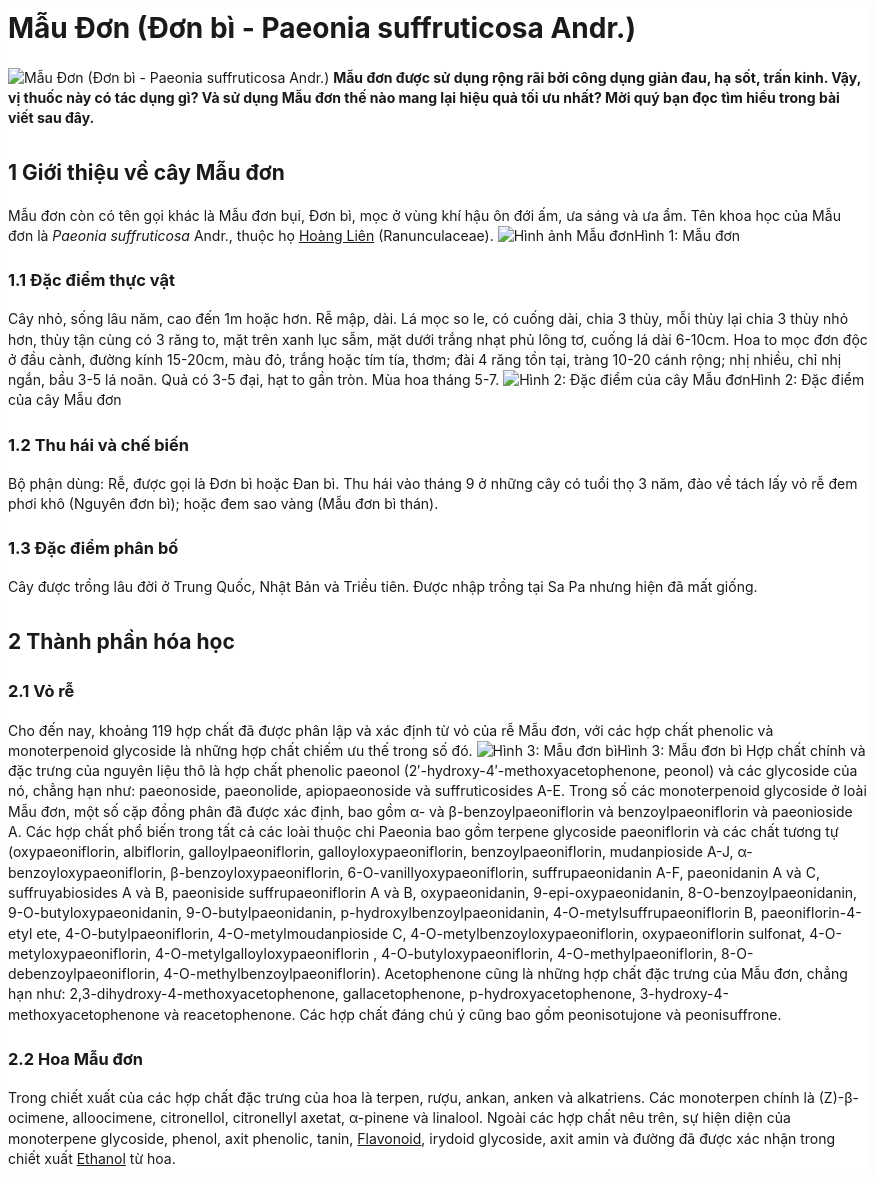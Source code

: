 # Mẫu Đơn (Đơn bì - Paeonia suffruticosa Andr.)

![Mẫu Đơn \(Đơn bì - Paeonia suffruticosa Andr.\)](https://trungtamthuoc.com/images/others/mau-don-3-5870.jpg)
**Mẫu đơn được sử dụng rộng rãi bởi công dụng giản đau, hạ sốt, trấn kinh. Vậy, vị thuốc này có tác dụng gì? Và sử dụng Mẫu đơn thế nào mang lại hiệu quả tối ưu nhất? Mời quý bạn đọc tìm hiểu trong bài viết sau đây.**
##  1 Giới thiệu về cây Mẫu đơn
Mẫu đơn còn có tên gọi khác là Mẫu đơn bụi, Đơn bì, mọc ở vùng khí hậu ôn đới ấm, ưa sáng và ưa ẩm.
Tên khoa học của Mẫu đơn là _Paeonia suffruticosa_ Andr., thuộc họ [Hoàng Liên](https://trungtamthuoc.com/duoc-lieu/hoang-lien-81 "Hoàng Liên") (Ranunculaceae).
![Hình ảnh Mẫu đơn](https://trungtamthuoc.com/images/item/mau-don-1-a.jpg)Hình 1: Mẫu đơn
### 1.1 Đặc điểm thực vật
Cây nhỏ, sống lâu năm, cao đến 1m hoặc hơn. Rễ mập, dài. Lá mọc so le, có cuống dài, chia 3 thùy, mỗi thùy lại chia 3 thùy nhỏ hơn, thùy tận cùng có 3 răng to, mặt trên xanh lục sẫm, mặt dưới trắng nhạt phủ lông tơ, cuống lá dài 6-10cm.
Hoa to mọc đơn độc ở đầu cành, đường kính 15-20cm, màu đỏ, trắng hoặc tím tía, thơm; đài 4 răng tồn tại, tràng 10-20 cánh rộng; nhị nhiều, chỉ nhị ngắn, bầu 3-5 lá noãn. Quả có 3-5 đại, hạt to gần tròn. Mùa hoa tháng 5-7.
![Hình 2: Đặc điểm của cây Mẫu đơn](https://trungtamthuoc.com/images/item/mau-don-2\(1\).jpg)Hình 2: Đặc điểm của cây Mẫu đơn
### 1.2 Thu hái và chế biến
Bộ phận dùng: Rễ, được gọi là Đơn bì hoặc Đan bì.
Thu hái vào tháng 9 ở những cây có tuổi thọ 3 năm, đào về tách lấy vỏ rễ đem phơi khô (Nguyên đơn bì); hoặc đem sao vàng (Mẫu đơn bì thán).
### 1.3 Đặc điểm phân bố
Cây được trồng lâu đời ở Trung Quốc, Nhật Bản và Triều tiên. Được nhập trồng tại Sa Pa nhưng hiện đã mất giống.
##  2 Thành phần hóa học
### 2.1 Vỏ rễ
Cho đến nay, khoảng 119 hợp chất đã được phân lập và xác định từ vỏ của rễ Mẫu đơn, với các hợp chất phenolic và monoterpenoid glycoside là những hợp chất chiếm ưu thế trong số đó.
![Hình 3: Mẫu đơn bì](https://trungtamthuoc.com/images/item/mau-don-4\(1\).jpg)Hình 3: Mẫu đơn bì
Hợp chất chính và đặc trưng của nguyên liệu thô là hợp chất phenolic paeonol (2′-hydroxy-4′-methoxyacetophenone, peonol) và các glycoside của nó, chẳng hạn như: paeonoside, paeonolide, apiopaeonoside và suffruticosides A-E. Trong số các monoterpenoid glycoside ở loài Mẫu đơn, một số cặp đồng phân đã được xác định, bao gồm α- và β-benzoylpaeoniflorin và benzoylpaeoniflorin và paeonioside A. Các hợp chất phổ biến trong tất cả các loài thuộc chi Paeonia bao gồm terpene glycoside paeoniflorin và các chất tương tự (oxypaeoniflorin, albiflorin, galloylpaeoniflorin, galloyloxypaeoniflorin, benzoylpaeoniflorin, mudanpioside A-J, α-benzoyloxypaeoniflorin, β-benzoyloxypaeoniflorin, 6-O-vanillyoxypaeoniflorin, suffrupaeonidanin A-F, paeonidanin A và C, suffruyabiosides A và B, paeoniside suffrupaeoniflorin A và B, oxypaeonidanin, 9-epi-oxypaeonidanin, 8-O-benzoylpaeonidanin, 9-O-butyloxypaeonidanin, 9-O-butylpaeonidanin, p-hydroxylbenzoylpaeonidanin, 4-O-metylsuffrupaeoniflorin B, paeoniflorin-4-etyl ete, 4-O-butylpaeoniflorin, 4-O-metylmoudanpioside C, 4-O-metylbenzoyloxypaeoniflorin, oxypaeoniflorin sulfonat, 4-O-metyloxypaeoniflorin, 4-O-metylgalloyloxypaeoniflorin , 4-O-butyloxypaeoniflorin, 4-O-methylpaeoniflorin, 8-O-debenzoylpaeoniflorin, 4-O-methylbenzoylpaeoniflorin).
Acetophenone cũng là những hợp chất đặc trưng của Mẫu đơn, chẳng hạn như: 2,3-dihydroxy-4-methoxyacetophenone, gallacetophenone, p-hydroxyacetophenone, 3-hydroxy-4-methoxyacetophenone và reacetophenone. Các hợp chất đáng chú ý cũng bao gồm peonisotujone và peonisuffrone.
### 2.2 Hoa Mẫu đơn
Trong chiết xuất của các hợp chất đặc trưng của hoa là terpen, rượu, ankan, anken và alkatriens. Các monoterpen chính là (Z)-β-ocimene, alloocimene, citronellol, citronellyl axetat, α-pinene và linalool. Ngoài các hợp chất nêu trên, sự hiện diện của monoterpene glycoside, phenol, axit phenolic, tanin, [Flavonoid](https://trungtamthuoc.com/hoat-chat/flavonoid "Flavonoid"), irydoid glycoside, axit amin và đường đã được xác nhận trong chiết xuất [Ethanol](https://trungtamthuoc.com/hoat-chat/ethanol "Ethanol") từ hoa.